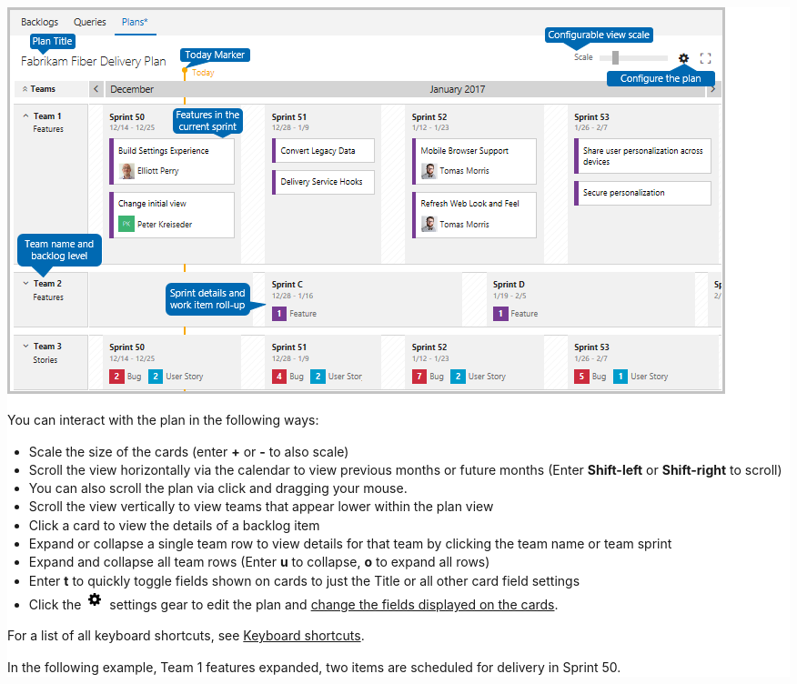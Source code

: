 <img src="media/plans_view2.png" alt="Interactive plan elements" style="border: 2px solid #C3C3C3;" />

You can interact with the plan in the following ways: 
- Scale the size of the cards (enter **+** or **-** to also scale) 
- Scroll the view horizontally via the calendar to view previous months or future months (Enter **Shift-left** or **Shift-right** to scroll) 
- You can also scroll the plan via click and dragging your mouse.
- Scroll the view vertically to view teams that appear lower within the plan view   
- Click a card to view the details of a backlog item  
- Expand or collapse a single team row to view details for that team by clicking the team name or team sprint 
- Expand and collapse all team rows (Enter **u** to collapse, **o** to expand all rows) 
- Enter **t** to quickly toggle fields shown on cards to just the Title or all other card field settings 
- Click the ![Settings gear icon](../media/icons/team-settings-gear-icon.png) settings gear to edit the plan and [change the fields displayed on the cards](#card-settings).   

For a list of all keyboard shortcuts, see [Keyboard shortcuts](../../project/navigation/keyboard-shortcuts.md).  

 

In the following example, Team 1 features expanded, two items are scheduled for delivery in Sprint 50. 
